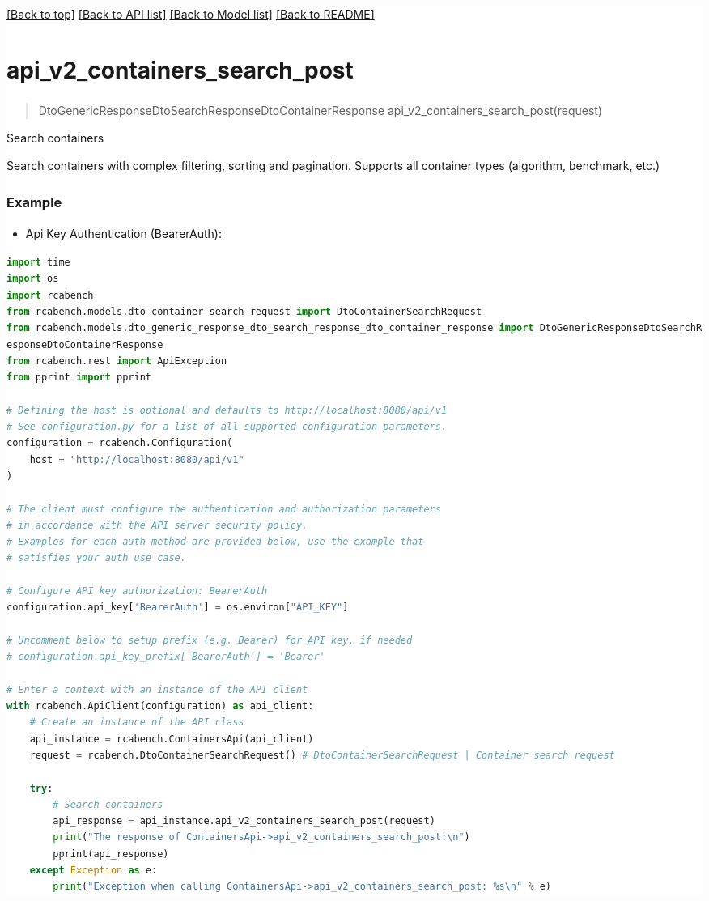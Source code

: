 [[Back to top]](#) [[Back to API list]](../README.md#documentation-for-api-endpoints) [[Back to Model list]](../README.md#documentation-for-models) [[Back to README]](../README.md)

# **api_v2_containers_search_post**
> DtoGenericResponseDtoSearchResponseDtoContainerResponse api_v2_containers_search_post(request)

Search containers

Search containers with complex filtering, sorting and pagination. Supports all container types (algorithm, benchmark, etc.)

### Example

* Api Key Authentication (BearerAuth):

```python
import time
import os
import rcabench
from rcabench.models.dto_container_search_request import DtoContainerSearchRequest
from rcabench.models.dto_generic_response_dto_search_response_dto_container_response import DtoGenericResponseDtoSearchResponseDtoContainerResponse
from rcabench.rest import ApiException
from pprint import pprint

# Defining the host is optional and defaults to http://localhost:8080/api/v1
# See configuration.py for a list of all supported configuration parameters.
configuration = rcabench.Configuration(
    host = "http://localhost:8080/api/v1"
)

# The client must configure the authentication and authorization parameters
# in accordance with the API server security policy.
# Examples for each auth method are provided below, use the example that
# satisfies your auth use case.

# Configure API key authorization: BearerAuth
configuration.api_key['BearerAuth'] = os.environ["API_KEY"]

# Uncomment below to setup prefix (e.g. Bearer) for API key, if needed
# configuration.api_key_prefix['BearerAuth'] = 'Bearer'

# Enter a context with an instance of the API client
with rcabench.ApiClient(configuration) as api_client:
    # Create an instance of the API class
    api_instance = rcabench.ContainersApi(api_client)
    request = rcabench.DtoContainerSearchRequest() # DtoContainerSearchRequest | Container search request

    try:
        # Search containers
        api_response = api_instance.api_v2_containers_search_post(request)
        print("The response of ContainersApi->api_v2_containers_search_post:\n")
        pprint(api_response)
    except Exception as e:
        print("Exception when calling ContainersApi->api_v2_containers_search_post: %s\n" % e)
```
